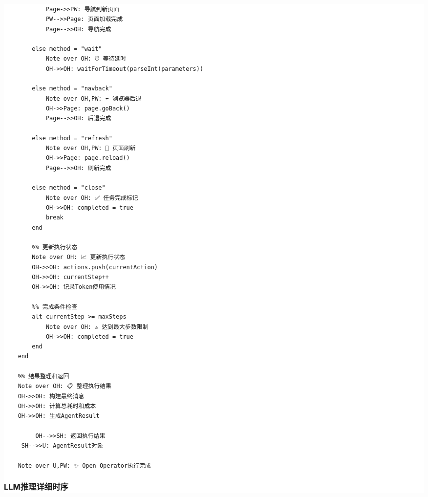 ```mermaid
            Page->>PW: 导航到新页面
            PW-->>Page: 页面加载完成
            Page-->>OH: 导航完成

        else method = "wait"
            Note over OH: ⏰ 等待延时
            OH->>OH: waitForTimeout(parseInt(parameters))

        else method = "navback"
            Note over OH,PW: ⬅️ 浏览器后退
            OH->>Page: page.goBack()
            Page-->>OH: 后退完成

        else method = "refresh"
            Note over OH,PW: 🔄 页面刷新
            OH->>Page: page.reload()
            Page-->>OH: 刷新完成

        else method = "close"
            Note over OH: ✅ 任务完成标记
            OH->>OH: completed = true
            break
        end

        %% 更新执行状态
        Note over OH: 📈 更新执行状态
        OH->>OH: actions.push(currentAction)
        OH->>OH: currentStep++
        OH->>OH: 记录Token使用情况

        %% 完成条件检查
        alt currentStep >= maxSteps
            Note over OH: ⚠️ 达到最大步数限制
            OH->>OH: completed = true
        end
    end

    %% 结果整理和返回
    Note over OH: 📋 整理执行结果
    OH->>OH: 构建最终消息
    OH->>OH: 计算总耗时和成本
    OH->>OH: 生成AgentResult

         OH-->>SH: 返回执行结果
     SH-->>U: AgentResult对象

    Note over U,PW: ✨ Open Operator执行完成
```

### **LLM推理详细时序**
